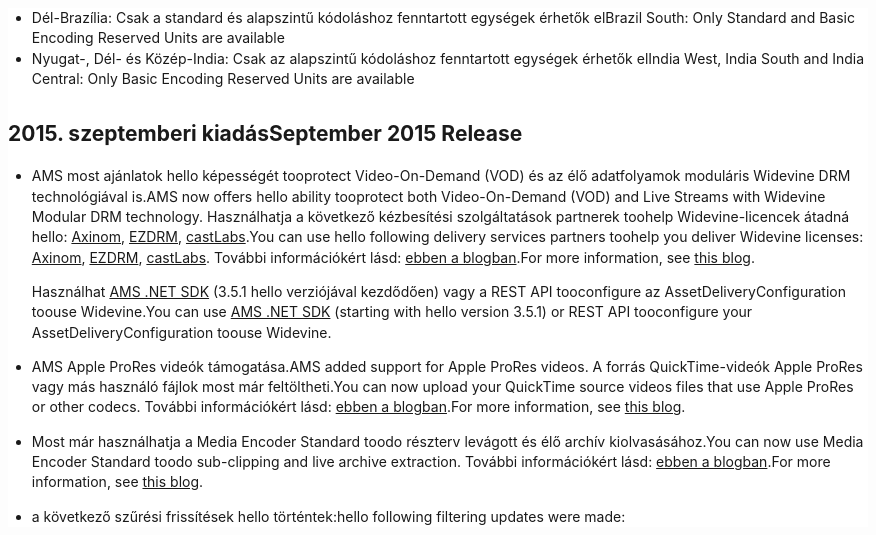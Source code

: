 * <span data-ttu-id="a6c40-226">Dél-Brazília: Csak a standard és alapszintű kódoláshoz fenntartott egységek érhetők el</span><span class="sxs-lookup"><span data-stu-id="a6c40-226">Brazil South:                                          Only Standard and Basic Encoding Reserved Units are available</span></span>
* <span data-ttu-id="a6c40-227">Nyugat-, Dél- és Közép-India: Csak az alapszintű kódoláshoz fenntartott egységek érhetők el</span><span class="sxs-lookup"><span data-stu-id="a6c40-227">India West, India South and India Central:             Only Basic Encoding Reserved Units are available</span></span>

## <span data-ttu-id="a6c40-228"><a id="september_changes_15"></a>2015. szeptemberi kiadás</span><span class="sxs-lookup"><span data-stu-id="a6c40-228"><a id="september_changes_15"></a>September 2015 Release</span></span>
* <span data-ttu-id="a6c40-229">AMS most ajánlatok hello képességét tooprotect Video-On-Demand (VOD) és az élő adatfolyamok moduláris Widevine DRM technológiával is.</span><span class="sxs-lookup"><span data-stu-id="a6c40-229">AMS now offers hello ability tooprotect both Video-On-Demand (VOD) and Live Streams with Widevine Modular DRM technology.</span></span> <span data-ttu-id="a6c40-230">Használhatja a következő kézbesítési szolgáltatások partnerek toohelp Widevine-licencek átadná hello: [Axinom](http://www.axinom.com/press/ibc-axinom-drm-6/), [EZDRM](http://ezdrm.com/), [castLabs](http://castlabs.com/company/partners/azure/).</span><span class="sxs-lookup"><span data-stu-id="a6c40-230">You can use hello following delivery services partners toohelp you deliver Widevine licenses: [Axinom](http://www.axinom.com/press/ibc-axinom-drm-6/), [EZDRM](http://ezdrm.com/), [castLabs](http://castlabs.com/company/partners/azure/).</span></span> <span data-ttu-id="a6c40-231">További információkért lásd: [ebben a blogban](https://azure.microsoft.com/blog/azure-media-services-adds-google-widevine-packaging-for-delivering-multi-drm-stream/).</span><span class="sxs-lookup"><span data-stu-id="a6c40-231">For more information, see [this blog](https://azure.microsoft.com/blog/azure-media-services-adds-google-widevine-packaging-for-delivering-multi-drm-stream/).</span></span>
  
    <span data-ttu-id="a6c40-232">Használhat [AMS .NET SDK](https://www.nuget.org/packages/windowsazure.mediaservices/) (3.5.1 hello verziójával kezdődően) vagy a REST API tooconfigure az AssetDeliveryConfiguration toouse Widevine.</span><span class="sxs-lookup"><span data-stu-id="a6c40-232">You can use [AMS .NET SDK](https://www.nuget.org/packages/windowsazure.mediaservices/) (starting with hello version 3.5.1) or REST API tooconfigure your AssetDeliveryConfiguration toouse Widevine.</span></span>  
* <span data-ttu-id="a6c40-233">AMS Apple ProRes videók támogatása.</span><span class="sxs-lookup"><span data-stu-id="a6c40-233">AMS added support for Apple ProRes videos.</span></span> <span data-ttu-id="a6c40-234">A forrás QuickTime-videók Apple ProRes vagy más használó fájlok most már feltöltheti.</span><span class="sxs-lookup"><span data-stu-id="a6c40-234">You can now upload your QuickTime source videos files that use Apple ProRes or other codecs.</span></span> <span data-ttu-id="a6c40-235">További információkért lásd: [ebben a blogban](https://azure.microsoft.com/blog/announcing-support-for-apple-prores-videos-in-azure-media-services/).</span><span class="sxs-lookup"><span data-stu-id="a6c40-235">For more information, see [this blog](https://azure.microsoft.com/blog/announcing-support-for-apple-prores-videos-in-azure-media-services/).</span></span>
* <span data-ttu-id="a6c40-236">Most már használhatja a Media Encoder Standard toodo részterv levágott és élő archív kiolvasásához.</span><span class="sxs-lookup"><span data-stu-id="a6c40-236">You can now use Media Encoder Standard toodo sub-clipping and live archive extraction.</span></span> <span data-ttu-id="a6c40-237">További információkért lásd: [ebben a blogban](https://azure.microsoft.com/blog/sub-clipping-and-live-archive-extraction-with-media-encoder-standard/).</span><span class="sxs-lookup"><span data-stu-id="a6c40-237">For more information, see [this blog](https://azure.microsoft.com/blog/sub-clipping-and-live-archive-extraction-with-media-encoder-standard/).</span></span>
* <span data-ttu-id="a6c40-238">a következő szűrési frissítések hello történtek:</span><span class="sxs-lookup"><span data-stu-id="a6c40-238">hello following filtering updates were made:</span></span> 
  